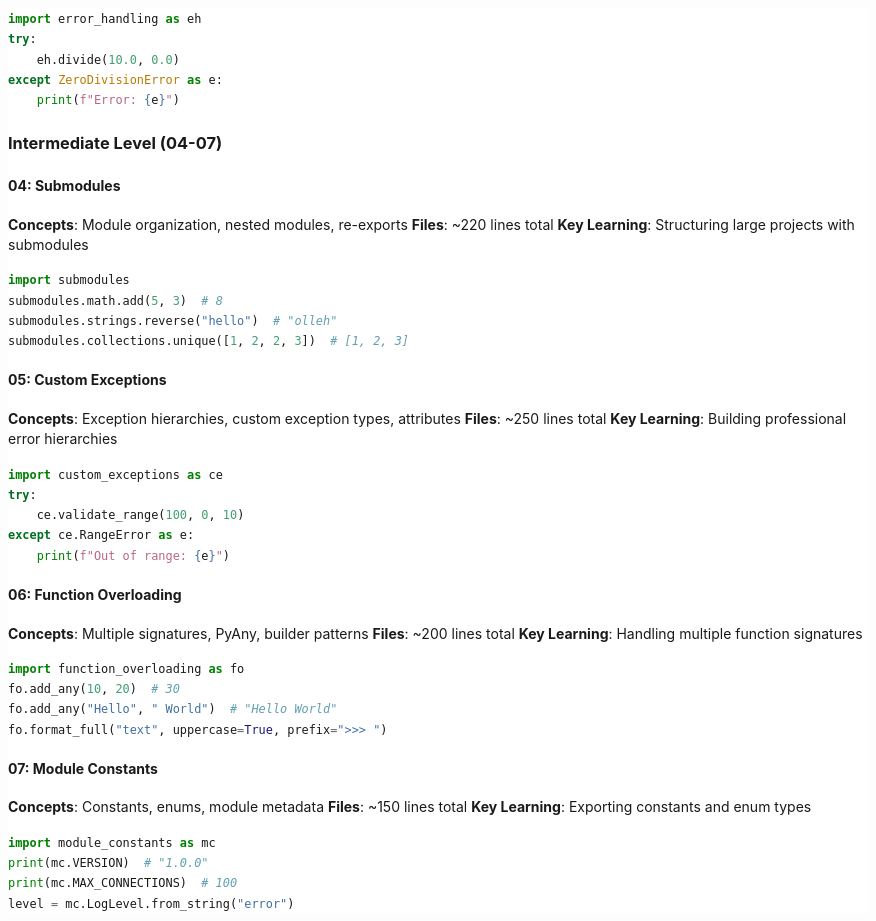 ```python
import error_handling as eh
try:
    eh.divide(10.0, 0.0)
except ZeroDivisionError as e:
    print(f"Error: {e}")
```

### Intermediate Level (04-07)

#### 04: Submodules
**Concepts**: Module organization, nested modules, re-exports
**Files**: ~220 lines total
**Key Learning**: Structuring large projects with submodules

```python
import submodules
submodules.math.add(5, 3)  # 8
submodules.strings.reverse("hello")  # "olleh"
submodules.collections.unique([1, 2, 2, 3])  # [1, 2, 3]
```

#### 05: Custom Exceptions
**Concepts**: Exception hierarchies, custom exception types, attributes
**Files**: ~250 lines total
**Key Learning**: Building professional error hierarchies

```python
import custom_exceptions as ce
try:
    ce.validate_range(100, 0, 10)
except ce.RangeError as e:
    print(f"Out of range: {e}")
```

#### 06: Function Overloading
**Concepts**: Multiple signatures, PyAny, builder patterns
**Files**: ~200 lines total
**Key Learning**: Handling multiple function signatures

```python
import function_overloading as fo
fo.add_any(10, 20)  # 30
fo.add_any("Hello", " World")  # "Hello World"
fo.format_full("text", uppercase=True, prefix=">>> ")
```

#### 07: Module Constants
**Concepts**: Constants, enums, module metadata
**Files**: ~150 lines total
**Key Learning**: Exporting constants and enum types

```python
import module_constants as mc
print(mc.VERSION)  # "1.0.0"
print(mc.MAX_CONNECTIONS)  # 100
level = mc.LogLevel.from_string("error")
```
